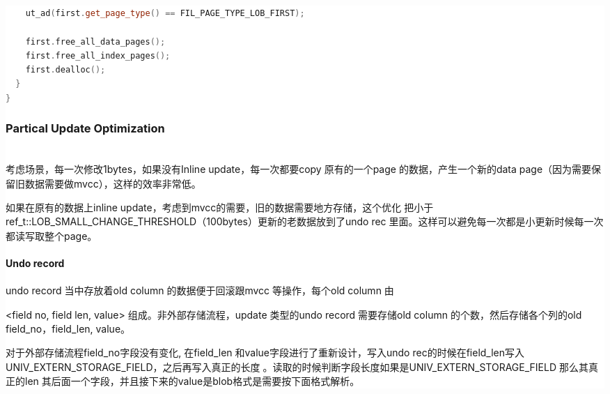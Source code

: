 ```c++
    ut_ad(first.get_page_type() == FIL_PAGE_TYPE_LOB_FIRST);

    first.free_all_data_pages();
    first.free_all_index_pages();
    first.dealloc();
  }
}
```





### Partical Update Optimization

<br>
考虑场景，每一次修改1bytes，如果没有Inline update，每一次都要copy 原有的一个page 的数据，产生一个新的data page（因为需要保留旧数据需要做mvcc），这样的效率非常低。

如果在原有的数据上inline update，考虑到mvcc的需要，旧的数据需要地方存储，这个优化 把小于ref_t::LOB_SMALL_CHANGE_THRESHOLD（100bytes）更新的老数据放到了undo rec 里面。这样可以避免每一次都是小更新时候每一次都读写取整个page。



#### Undo record

undo record 当中存放着old column 的数据便于回滚跟mvcc 等操作，每个old column 由

<field no, field len, value> 组成。非外部存储流程，update 类型的undo record 需要存储old column 的个数，然后存储各个列的old field_no，field_len, value。

对于外部存储流程field_no字段没有变化, 在field_len 和value字段进行了重新设计，写入undo rec的时候在field_len写入UNIV_EXTERN_STORAGE_FIELD，之后再写入真正的长度 。读取的时候判断字段长度如果是UNIV_EXTERN_STORAGE_FIELD 那么其真正的len 其后面一个字段，并且接下来的value是blob格式是需要按下面格式解析。
